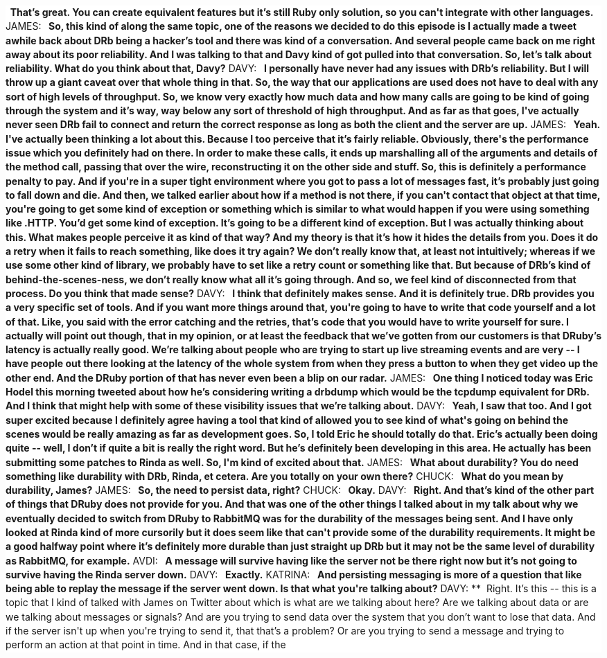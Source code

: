 **&nbsp; That’s great. You can create equivalent features but it’s still Ruby only solution, so you can't integrate with other languages.** JAMES: **&nbsp; So, this kind of along the same topic, one of the reasons we decided to do this episode is I actually made a tweet awhile back about DRb being a hacker’s tool and there was kind of a conversation. And several people came back on me right away about its poor reliability. And I was talking to that and Davy kind of got pulled into that conversation. So, let’s talk about reliability. What do you think about that, Davy?** DAVY: **&nbsp; I personally have never had any issues with DRb’s reliability. But I will throw up a giant caveat over that whole thing in that. So, the way that our applications are used does not have to deal with any sort of high levels of throughput. So, we know very exactly how much data and how many calls are going to be kind of going through the system and it’s way, way below any sort of threshold of high throughput. And as far as that goes, I've actually never seen DRb fail to connect and return the correct response as long as both the client and the server are up.** JAMES: **&nbsp; Yeah. I've actually been thinking a lot about this. Because I too perceive that it’s fairly reliable. Obviously, there's the performance issue which you definitely had on there. In order to make these calls, it ends up marshalling all of the arguments and details of the method call, passing that over the wire, reconstructing it on the other side and stuff. So, this is definitely a performance penalty to pay. And if you're in a super tight environment where you got to pass a lot of messages fast, it’s probably just going to fall down and die. And then, we talked earlier about how if a method is not there, if you can't contact that object at that time, you're going to get some kind of exception or something which is similar to what would happen if you were using something like .HTTP. You’d get some kind of exception. It’s going to be a different kind of exception. But I was actually thinking about this. What makes people perceive it as kind of that way? And my theory is that it’s how it hides the details from you. Does it do a retry when it fails to reach something, like does it try again? We don’t really know that, at least not intuitively; whereas if we use some other kind of library, we probably have to set like a retry count or something like that. But because of DRb’s kind of behind-the-scenes-ness, we don’t really know what all it’s going through. And so, we feel kind of disconnected from that process. Do you think that made sense?** DAVY: **&nbsp; I think that definitely makes sense. And it is definitely true. DRb provides you a very specific set of tools. And if you want more things around that, you're going to have to write that code yourself and a lot of that. Like, you said with the error catching and the retries, that’s code that you would have to write yourself for sure. I actually will point out though, that in my opinion, or at least the feedback that we’ve gotten from our customers is that DRuby’s latency is actually really good. We’re talking about people who are trying to start up live streaming events and are very -- I have people out there looking at the latency of the whole system from when they press a button to when they get video up the other end. And the DRuby portion of that has never even been a blip on our radar.** JAMES: **&nbsp; One thing I noticed today was Eric Hodel this morning tweeted about how he’s considering writing a drbdump which would be the tcpdump equivalent for DRb. And I think that might help with some of these visibility issues that we’re talking about.** DAVY: **&nbsp; Yeah, I saw that too. And I got super excited because I definitely agree having a tool that kind of allowed you to see kind of what's going on behind the scenes would be really amazing as far as development goes. So, I told Eric he should totally do that. Eric’s actually been doing quite -- well, I don’t if quite a bit is really the right word. But he’s definitely been developing in this area. He actually has been submitting some patches to Rinda as well. So, I'm kind of excited about that.** JAMES: **&nbsp; What about durability? You do need something like durability with DRb, Rinda, et cetera. Are you totally on your own there?** CHUCK: **&nbsp; What do you mean by durability, James?** JAMES: **&nbsp; So, the need to persist data, right?** CHUCK: **&nbsp; Okay.** DAVY: **&nbsp; Right. And that’s kind of the other part of things that DRuby does not provide for you. And that was one of the other things I talked about in my talk about why we eventually decided to switch from DRuby to RabbitMQ was for the durability of the messages being sent. And I have only looked at Rinda kind of more cursorily but it does seem like that can't provide some of the durability requirements. It might be a good halfway point where it’s definitely more durable than just straight up DRb but it may not be the same level of durability as RabbitMQ, for example.** AVDI: **&nbsp; A message will survive having like the server not be there right now but it’s not going to survive having the Rinda server down.** DAVY: **&nbsp; Exactly.** KATRINA: **&nbsp; And persisting messaging is more of a question that like being able to replay the message if the server went down. Is that what you're talking about?** DAVY: **&nbsp; Right. It’s this -- this is a topic that I kind of talked with James on Twitter about which is what are we talking about here? Are we talking about data or are we talking about messages or signals? And are you trying to send data over the system that you don’t want to lose that data. And if the server isn't up when you're trying to send it, that that’s a problem? Or are you trying to send a message and trying to perform an action at that point in time. And in that case, if the